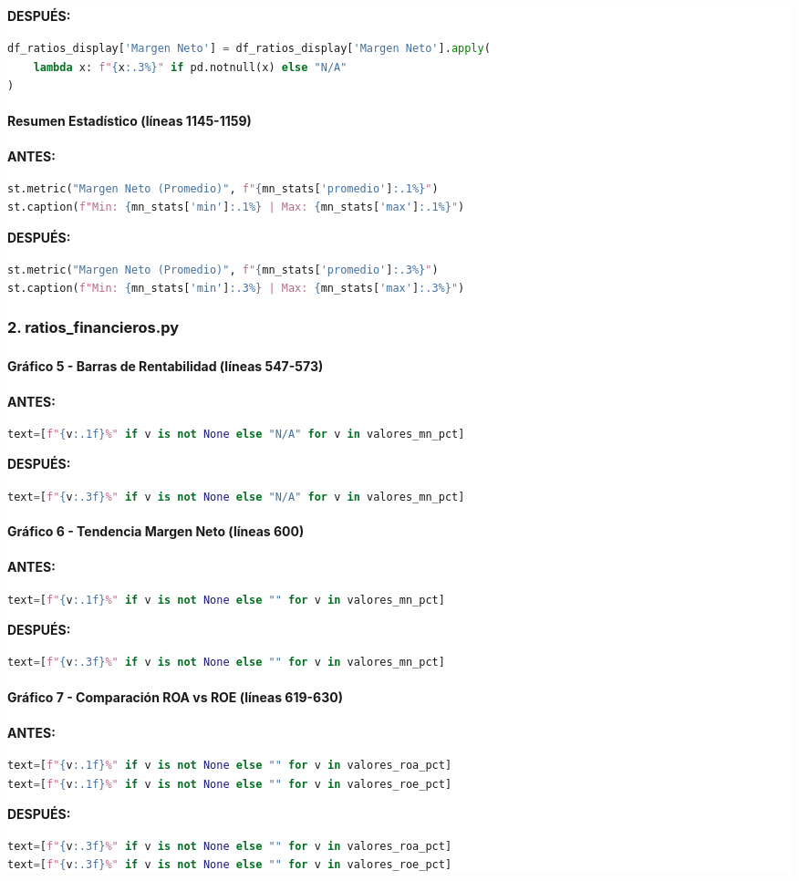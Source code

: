 **DESPUÉS:**
```python
df_ratios_display['Margen Neto'] = df_ratios_display['Margen Neto'].apply(
    lambda x: f"{x:.3%}" if pd.notnull(x) else "N/A"
)
```

#### Resumen Estadístico (líneas 1145-1159)
**ANTES:**
```python
st.metric("Margen Neto (Promedio)", f"{mn_stats['promedio']:.1%}")
st.caption(f"Min: {mn_stats['min']:.1%} | Max: {mn_stats['max']:.1%}")
```

**DESPUÉS:**
```python
st.metric("Margen Neto (Promedio)", f"{mn_stats['promedio']:.3%}")
st.caption(f"Min: {mn_stats['min']:.3%} | Max: {mn_stats['max']:.3%}")
```

### 2. **ratios_financieros.py**

#### Gráfico 5 - Barras de Rentabilidad (líneas 547-573)
**ANTES:**
```python
text=[f"{v:.1f}%" if v is not None else "N/A" for v in valores_mn_pct]
```

**DESPUÉS:**
```python
text=[f"{v:.3f}%" if v is not None else "N/A" for v in valores_mn_pct]
```

#### Gráfico 6 - Tendencia Margen Neto (líneas 600)
**ANTES:**
```python
text=[f"{v:.1f}%" if v is not None else "" for v in valores_mn_pct]
```

**DESPUÉS:**
```python
text=[f"{v:.3f}%" if v is not None else "" for v in valores_mn_pct]
```

#### Gráfico 7 - Comparación ROA vs ROE (líneas 619-630)
**ANTES:**
```python
text=[f"{v:.1f}%" if v is not None else "" for v in valores_roa_pct]
text=[f"{v:.1f}%" if v is not None else "" for v in valores_roe_pct]
```

**DESPUÉS:**
```python
text=[f"{v:.3f}%" if v is not None else "" for v in valores_roa_pct]
text=[f"{v:.3f}%" if v is not None else "" for v in valores_roe_pct]
```
